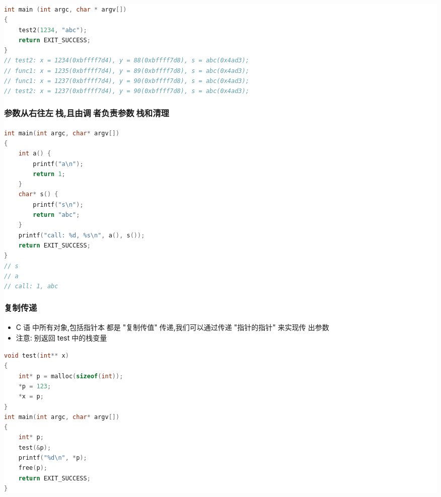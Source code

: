 ```c
int main (int argc, char * argv[])
{
    test2(1234, "abc");
    return EXIT_SUCCESS;
}
// test2: x = 1234(0xbffff7d4), y = 88(0xbffff7d8), s = abc(0x4ad3);
// func1: x = 1235(0xbffff7d4), y = 89(0xbffff7d8), s = abc(0x4ad3);
// func1: x = 1237(0xbffff7d4), y = 90(0xbffff7d8), s = abc(0x4ad3);
// test2: x = 1237(0xbffff7d4), y = 90(0xbffff7d8), s = abc(0x4ad3);
```

### 参数从右往左 栈,且由调 者负责参数 栈和清理

```c
int main(int argc, char* argv[])
{
    int a() {
        printf("a\n");
        return 1;
    }
    char* s() {
        printf("s\n");
        return "abc";
    }
    printf("call: %d, %s\n", a(), s());
    return EXIT_SUCCESS;
}
// s
// a
// call: 1, abc
```

### 复制传递

- C 语 中所有对象,包括指针本 都是 "复制传值" 传递,我们可以通过传递 "指针的指针" 来实现传 出参数
- 注意: 别返回 test 中的栈变量

```c
void test(int** x)
{
    int* p = malloc(sizeof(int));
    *p = 123;
    *x = p;
}
int main(int argc, char* argv[])
{
    int* p;
    test(&p);
    printf("%d\n", *p);
    free(p);
    return EXIT_SUCCESS;
}
```
